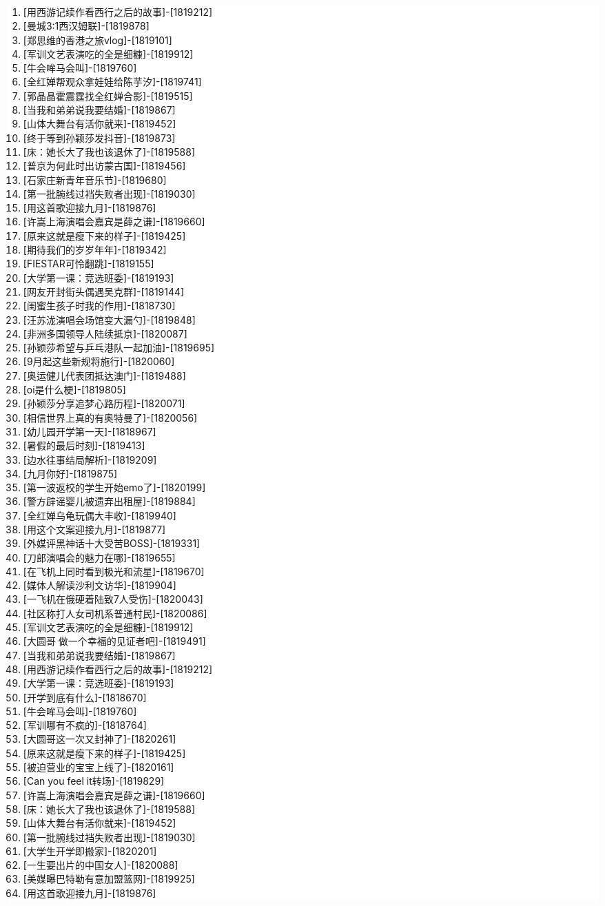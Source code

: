 1. [用西游记续作看西行之后的故事]-[1819212]
1. [曼城3:1西汉姆联]-[1819878]
1. [郑思维的香港之旅vlog]-[1819101]
1. [军训文艺表演吃的全是细糠]-[1819912]
1. [牛会哞马会叫]-[1819760]
1. [全红婵帮观众拿娃娃给陈芋汐]-[1819741]
1. [郭晶晶霍震霆找全红婵合影]-[1819515]
1. [当我和弟弟说我要结婚]-[1819867]
1. [山体大舞台有活你就来]-[1819452]
1. [终于等到孙颖莎发抖音]-[1819873]
1. [床：她长大了我也该退休了]-[1819588]
1. [普京为何此时出访蒙古国]-[1819456]
1. [石家庄新青年音乐节]-[1819680]
1. [第一批腕线过裆失败者出现]-[1819030]
1. [用这首歌迎接九月]-[1819876]
1. [许嵩上海演唱会嘉宾是薛之谦]-[1819660]
1. [原来这就是瘦下来的样子]-[1819425]
1. [期待我们的岁岁年年]-[1819342]
1. [FIESTAR可怜翻跳]-[1819155]
1. [大学第一课：竞选班委]-[1819193]
1. [网友开封街头偶遇吴克群]-[1819144]
1. [闺蜜生孩子时我的作用]-[1818730]
1. [汪苏泷演唱会场馆变大漏勺]-[1819848]
1. [非洲多国领导人陆续抵京]-[1820087]
1. [孙颖莎希望与乒乓港队一起加油]-[1819695]
1. [9月起这些新规将施行]-[1820060]
1. [奥运健儿代表团抵达澳门]-[1819488]
1. [oi是什么梗]-[1819805]
1. [孙颖莎分享追梦心路历程]-[1820071]
1. [相信世界上真的有奥特曼了]-[1820056]
1. [幼儿园开学第一天]-[1818967]
1. [暑假的最后时刻]-[1819413]
1. [边水往事结局解析]-[1819209]
1. [九月你好]-[1819875]
1. [第一波返校的学生开始emo了]-[1820199]
1. [警方辟谣婴儿被遗弃出租屋]-[1819884]
1. [全红婵乌龟玩偶大丰收]-[1819940]
1. [用这个文案迎接九月]-[1819877]
1. [外媒评黑神话十大受苦BOSS]-[1819331]
1. [刀郎演唱会的魅力在哪]-[1819655]
1. [在飞机上同时看到极光和流星]-[1819670]
1. [媒体人解读沙利文访华]-[1819904]
1. [一飞机在俄硬着陆致7人受伤]-[1820043]
1. [社区称打人女司机系普通村民]-[1820086]
1. [军训文艺表演吃的全是细糠]-[1819912]
1. [大圆哥 做一个幸福的见证者吧]-[1819491]
1. [当我和弟弟说我要结婚]-[1819867]
1. [用西游记续作看西行之后的故事]-[1819212]
1. [大学第一课：竞选班委]-[1819193]
1. [开学到底有什么]-[1818670]
1. [牛会哞马会叫]-[1819760]
1. [军训哪有不疯的]-[1818764]
1. [大圆哥这一次又封神了]-[1820261]
1. [原来这就是瘦下来的样子]-[1819425]
1. [被迫营业的宝宝上线了]-[1820161]
1. [Can you feel it转场]-[1819829]
1. [许嵩上海演唱会嘉宾是薛之谦]-[1819660]
1. [床：她长大了我也该退休了]-[1819588]
1. [山体大舞台有活你就来]-[1819452]
1. [第一批腕线过裆失败者出现]-[1819030]
1. [大学生开学即搬家]-[1820201]
1. [一生要出片的中国女人]-[1820088]
1. [美媒曝巴特勒有意加盟篮网]-[1819925]
1. [用这首歌迎接九月]-[1819876]